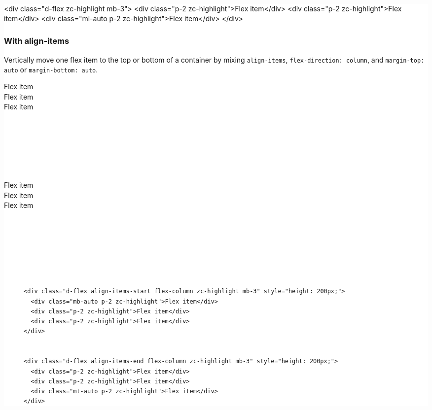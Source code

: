<span class="nt">&lt;div</span> <span class="na">class=</span><span class="s">"d-flex zc-highlight mb-3"</span><span class="nt">&gt;</span>
  <span class="nt">&lt;div</span> <span class="na">class=</span><span class="s">"p-2 zc-highlight"</span><span class="nt">&gt;</span>Flex item<span class="nt">&lt;/div&gt;</span>
  <span class="nt">&lt;div</span> <span class="na">class=</span><span class="s">"p-2 zc-highlight"</span><span class="nt">&gt;</span>Flex item<span class="nt">&lt;/div&gt;</span>
  <span class="nt">&lt;div</span> <span class="na">class=</span><span class="s">"ml-auto p-2 zc-highlight"</span><span class="nt">&gt;</span>Flex item<span class="nt">&lt;/div&gt;</span>
<span class="nt">&lt;/div&gt;</span></code></pre></figure>

<h3>With align-items</h3>

<p>Vertically move one flex item to the top or bottom of a container by mixing <code class="highlighter-rouge">align-items</code>, <code class="highlighter-rouge">flex-direction: column</code>, and <code class="highlighter-rouge">margin-top: auto</code> or <code class="highlighter-rouge">margin-bottom: auto</code>.</p>

<div class="zc-example">
<div class="d-flex align-items-start flex-column zc-highlight mb-3" style="height: 200px;">
<div class="mb-auto p-2 zc-highlight">Flex item</div>
<div class="p-2 zc-highlight">Flex item</div>
<div class="p-2 zc-highlight">Flex item</div>
</div>

<div class="d-flex align-items-end flex-column zc-highlight mb-3" style="height: 200px;">
<div class="p-2 zc-highlight">Flex item</div>
<div class="p-2 zc-highlight">Flex item</div>
<div class="mt-auto p-2 zc-highlight">Flex item</div>
</div>
</div>
<figure class="zc-highlight"><pre><code class="language-html" data-lang="html"><span class="nt">&lt;div</span> <span class="na">class=</span><span class="s">"d-flex align-items-start flex-column zc-highlight mb-3"</span> <span class="na">style=</span><span class="s">"height: 200px;"</span><span class="nt">&gt;</span>
  <span class="nt">&lt;div</span> <span class="na">class=</span><span class="s">"mb-auto p-2 zc-highlight"</span><span class="nt">&gt;</span>Flex item<span class="nt">&lt;/div&gt;</span>
  <span class="nt">&lt;div</span> <span class="na">class=</span><span class="s">"p-2 zc-highlight"</span><span class="nt">&gt;</span>Flex item<span class="nt">&lt;/div&gt;</span>
  <span class="nt">&lt;div</span> <span class="na">class=</span><span class="s">"p-2 zc-highlight"</span><span class="nt">&gt;</span>Flex item<span class="nt">&lt;/div&gt;</span>
<span class="nt">&lt;/div&gt;</span>
<br>
<span class="nt">&lt;div</span> <span class="na">class=</span><span class="s">"d-flex align-items-end flex-column zc-highlight mb-3"</span> <span class="na">style=</span><span class="s">"height: 200px;"</span><span class="nt">&gt;</span>
  <span class="nt">&lt;div</span> <span class="na">class=</span><span class="s">"p-2 zc-highlight"</span><span class="nt">&gt;</span>Flex item<span class="nt">&lt;/div&gt;</span>
  <span class="nt">&lt;div</span> <span class="na">class=</span><span class="s">"p-2 zc-highlight"</span><span class="nt">&gt;</span>Flex item<span class="nt">&lt;/div&gt;</span>
  <span class="nt">&lt;div</span> <span class="na">class=</span><span class="s">"mt-auto p-2 zc-highlight"</span><span class="nt">&gt;</span>Flex item<span class="nt">&lt;/div&gt;</span>
<span class="nt">&lt;/div&gt;</span></code></pre></figure>
